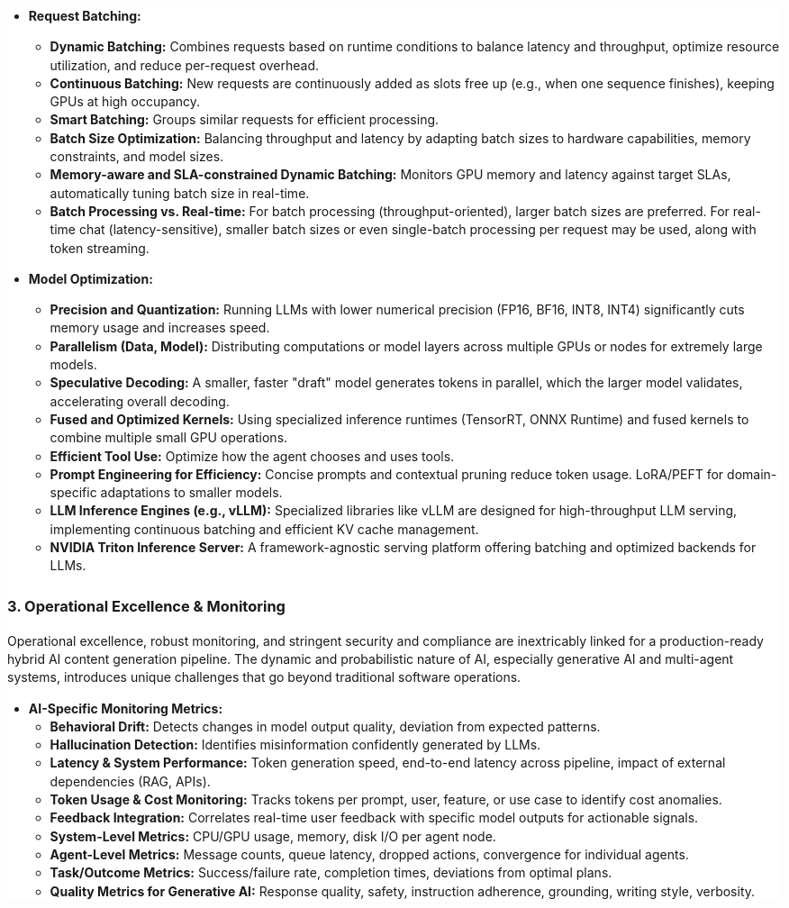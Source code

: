 *   **Request Batching:**
    *   **Dynamic Batching:** Combines requests based on runtime conditions to balance latency and throughput, optimize resource utilization, and reduce per-request overhead.
    *   **Continuous Batching:** New requests are continuously added as slots free up (e.g., when one sequence finishes), keeping GPUs at high occupancy.
    *   **Smart Batching:** Groups similar requests for efficient processing.
    *   **Batch Size Optimization:** Balancing throughput and latency by adapting batch sizes to hardware capabilities, memory constraints, and model sizes.
    *   **Memory-aware and SLA-constrained Dynamic Batching:** Monitors GPU memory and latency against target SLAs, automatically tuning batch size in real-time.
    *   **Batch Processing vs. Real-time:** For batch processing (throughput-oriented), larger batch sizes are preferred. For real-time chat (latency-sensitive), smaller batch sizes or even single-batch processing per request may be used, along with token streaming.

*   **Model Optimization:**
    *   **Precision and Quantization:** Running LLMs with lower numerical precision (FP16, BF16, INT8, INT4) significantly cuts memory usage and increases speed.
    *   **Parallelism (Data, Model):** Distributing computations or model layers across multiple GPUs or nodes for extremely large models.
    *   **Speculative Decoding:** A smaller, faster "draft" model generates tokens in parallel, which the larger model validates, accelerating overall decoding.
    *   **Fused and Optimized Kernels:** Using specialized inference runtimes (TensorRT, ONNX Runtime) and fused kernels to combine multiple small GPU operations.
    *   **Efficient Tool Use:** Optimize how the agent chooses and uses tools.
    *   **Prompt Engineering for Efficiency:** Concise prompts and contextual pruning reduce token usage. LoRA/PEFT for domain-specific adaptations to smaller models.
    *   **LLM Inference Engines (e.g., vLLM):** Specialized libraries like vLLM are designed for high-throughput LLM serving, implementing continuous batching and efficient KV cache management.
    *   **NVIDIA Triton Inference Server:** A framework-agnostic serving platform offering batching and optimized backends for LLMs.

### 3. Operational Excellence & Monitoring

Operational excellence, robust monitoring, and stringent security and compliance are inextricably linked for a production-ready hybrid AI content generation pipeline. The dynamic and probabilistic nature of AI, especially generative AI and multi-agent systems, introduces unique challenges that go beyond traditional software operations.

*   **AI-Specific Monitoring Metrics:**
    *   **Behavioral Drift:** Detects changes in model output quality, deviation from expected patterns.
    *   **Hallucination Detection:** Identifies misinformation confidently generated by LLMs.
    *   **Latency & System Performance:** Token generation speed, end-to-end latency across pipeline, impact of external dependencies (RAG, APIs).
    *   **Token Usage & Cost Monitoring:** Tracks tokens per prompt, user, feature, or use case to identify cost anomalies.
    *   **Feedback Integration:** Correlates real-time user feedback with specific model outputs for actionable signals.
    *   **System-Level Metrics:** CPU/GPU usage, memory, disk I/O per agent node.
    *   **Agent-Level Metrics:** Message counts, queue latency, dropped actions, convergence for individual agents.
    *   **Task/Outcome Metrics:** Success/failure rate, completion times, deviations from optimal plans.
    *   **Quality Metrics for Generative AI:** Response quality, safety, instruction adherence, grounding, writing style, verbosity.
